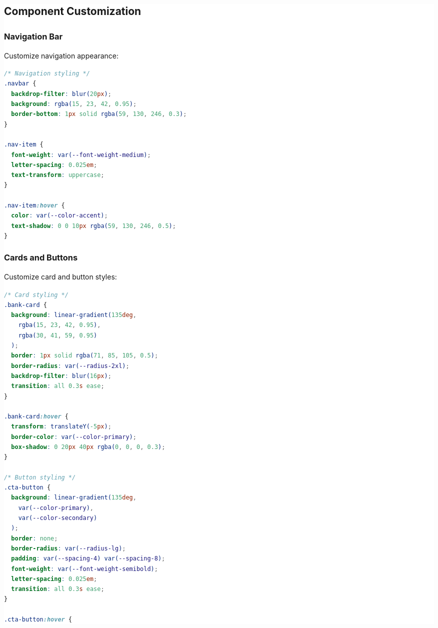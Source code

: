 ## Component Customization

### Navigation Bar

Customize navigation appearance:

```css
/* Navigation styling */
.navbar {
  backdrop-filter: blur(20px);
  background: rgba(15, 23, 42, 0.95);
  border-bottom: 1px solid rgba(59, 130, 246, 0.3);
}

.nav-item {
  font-weight: var(--font-weight-medium);
  letter-spacing: 0.025em;
  text-transform: uppercase;
}

.nav-item:hover {
  color: var(--color-accent);
  text-shadow: 0 0 10px rgba(59, 130, 246, 0.5);
}
```

### Cards and Buttons

Customize card and button styles:

```css
/* Card styling */
.bank-card {
  background: linear-gradient(135deg, 
    rgba(15, 23, 42, 0.95), 
    rgba(30, 41, 59, 0.95)
  );
  border: 1px solid rgba(71, 85, 105, 0.5);
  border-radius: var(--radius-2xl);
  backdrop-filter: blur(16px);
  transition: all 0.3s ease;
}

.bank-card:hover {
  transform: translateY(-5px);
  border-color: var(--color-primary);
  box-shadow: 0 20px 40px rgba(0, 0, 0, 0.3);
}

/* Button styling */
.cta-button {
  background: linear-gradient(135deg, 
    var(--color-primary), 
    var(--color-secondary)
  );
  border: none;
  border-radius: var(--radius-lg);
  padding: var(--spacing-4) var(--spacing-8);
  font-weight: var(--font-weight-semibold);
  letter-spacing: 0.025em;
  transition: all 0.3s ease;
}

.cta-button:hover {
```